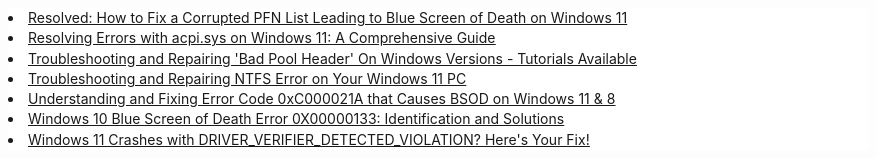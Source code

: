 <li><a href="https://blue-screen-error.techidaily.com/resolved-how-to-fix-a-corrupted-pfn-list-leading-to-blue-screen-of-death-on-windows-11/"><u>Resolved: How to Fix a Corrupted PFN List Leading to Blue Screen of Death on Windows 11</u></a></li>
<li><a href="https://blue-screen-error.techidaily.com/resolving-errors-with-acpisys-on-windows-11-a-comprehensive-guide/"><u>Resolving Errors with acpi.sys on Windows 11: A Comprehensive Guide</u></a></li>
<li><a href="https://blue-screen-error.techidaily.com/troubleshooting-and-repairing-bad-pool-header-on-windows-versions-tutorials-available/"><u>Troubleshooting and Repairing 'Bad Pool Header' On Windows Versions - Tutorials Available</u></a></li>
<li><a href="https://blue-screen-error.techidaily.com/troubleshooting-and-repairing-ntfs-error-on-your-windows-11-pc/"><u>Troubleshooting and Repairing NTFS Error on Your Windows 11 PC</u></a></li>
<li><a href="https://blue-screen-error.techidaily.com/understanding-and-fixing-error-code-0xc000021a-that-causes-bsod-on-windows-11-and-8/"><u>Understanding and Fixing Error Code 0xC000021A that Causes BSOD on Windows 11 & 8</u></a></li>
<li><a href="https://blue-screen-error.techidaily.com/windows-10-blue-screen-of-death-error-0x00000133-identification-and-solutions/"><u>Windows 10 Blue Screen of Death Error 0X00000133: Identification and Solutions</u></a></li>
<li><a href="https://blue-screen-error.techidaily.com/1723199700486-windows-11-crashes-with-driververifierdetectedviolation-heres-your-fix/"><u>Windows 11 Crashes with DRIVER_VERIFIER_DETECTED_VIOLATION? Here's Your Fix!</u></a></li>
</ul></div>
